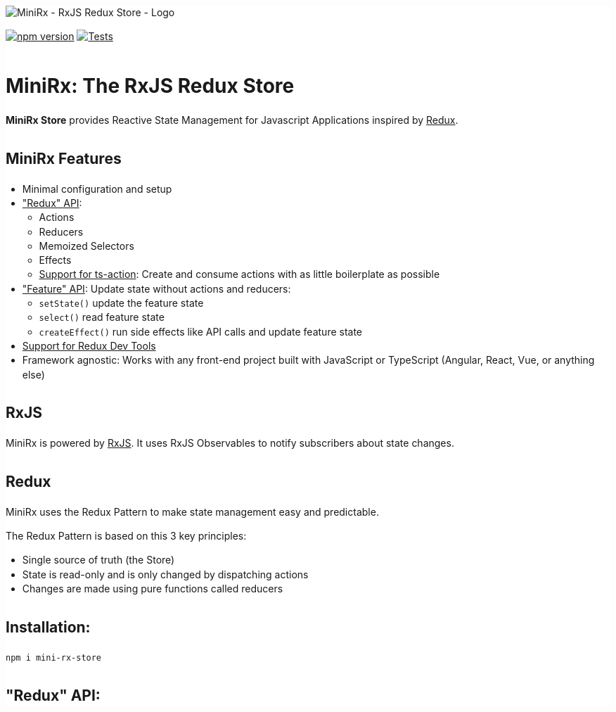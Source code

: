 ![MiniRx - RxJS Redux Store - Logo](.github/images/mini-rx-logo.png)

[![npm version](https://badge.fury.io/js/mini-rx-store.svg)](https://www.npmjs.com/package/mini-rx-store)
[![Tests](https://github.com/spierala/mini-rx-store/workflows/Tests/badge.svg)](https://github.com/spierala/mini-rx-store/actions?query=workflow%3ATests)

# MiniRx: The RxJS Redux Store

**MiniRx Store** provides Reactive State Management for Javascript Applications inspired by [Redux](https://redux.js.org/).

## MiniRx Features

-   Minimal configuration and setup
-   ["Redux" API](#redux-api):
    -   Actions
    -   Reducers
    -   Memoized Selectors
    -   Effects
    -   [Support for ts-action](#ts-action): Create and consume actions with as little boilerplate as possible
-   ["Feature" API](#feature-api): Update state without actions and reducers:
    -   `setState()` update the feature state
    -   `select()` read feature state
    -   `createEffect()` run side effects like API calls and update feature state
-   [Support for Redux Dev Tools](#redux-dev-tools)
-   Framework agnostic: Works with any front-end project built with JavaScript or TypeScript (Angular, React, Vue, or anything else)

## RxJS
MiniRx is powered by [RxJS](https://rxjs.dev/). It uses RxJS Observables to notify subscribers about state changes.

## Redux

MiniRx uses the Redux Pattern to make state management easy and predictable.

The Redux Pattern is based on this 3 key principles:

-   Single source of truth (the Store)
-   State is read-only and is only changed by dispatching actions
-   Changes are made using pure functions called reducers

## Installation:

`npm i mini-rx-store`

## "Redux" API:
